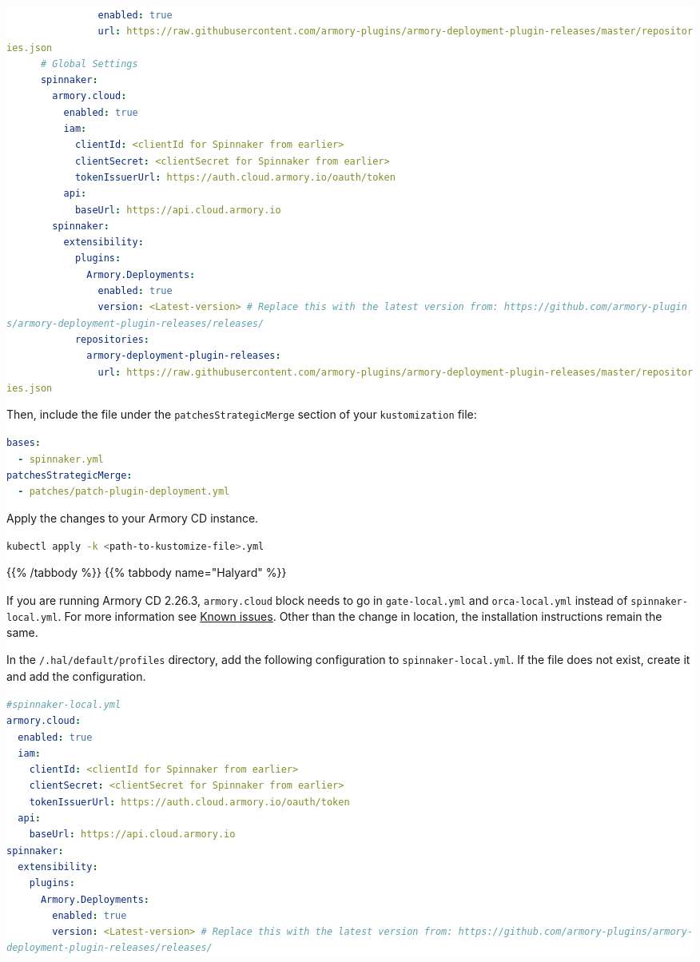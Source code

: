 ```yaml
                enabled: true
                url: https://raw.githubusercontent.com/armory-plugins/armory-deployment-plugin-releases/master/repositories.json
      # Global Settings
      spinnaker:
        armory.cloud:
          enabled: true
          iam:
            clientId: <clientId for Spinnaker from earlier>
            clientSecret: <clientSecret for Spinnaker from earlier>
            tokenIssuerUrl: https://auth.cloud.armory.io/oauth/token
          api:
            baseUrl: https://api.cloud.armory.io
        spinnaker:
          extensibility:
            plugins:
              Armory.Deployments:
                enabled: true
                version: <Latest-version> # Replace this with the latest version from: https://github.com/armory-plugins/armory-deployment-plugin-releases/releases/
            repositories:
              armory-deployment-plugin-releases:
                url: https://raw.githubusercontent.com/armory-plugins/armory-deployment-plugin-releases/master/repositories.json
```

Then, include the file under the `patchesStrategicMerge` section of your `kustomization` file:

```yaml
bases:
  - spinnaker.yml
patchesStrategicMerge:
  - patches/patch-plugin-deployment.yml
```      

Apply the changes to your Armory CD instance.

```bash
kubectl apply -k <path-to-kustomize-file>.yml
```

{{% /tabbody %}}
{{% tabbody name="Halyard" %}}

If you are running Armory CD 2.26.3, `armory.cloud` block needs to go in `gate-local.yml` and `orca-local.yml` instead of `spinnaker-local.yml`. For more information see [Known issues](#known-issues). Other than the change in location, the installation instructions remain the same.

In the `/.hal/default/profiles` directory, add the following configuration to `spinnaker-local.yml`. If the file does not exist, create it and add the configuration.

```yaml
#spinnaker-local.yml
armory.cloud:
  enabled: true
  iam:
    clientId: <clientId for Spinnaker from earlier>
    clientSecret: <clientSecret for Spinnaker from earlier>
    tokenIssuerUrl: https://auth.cloud.armory.io/oauth/token
  api:
    baseUrl: https://api.cloud.armory.io
spinnaker:
  extensibility:
    plugins:
      Armory.Deployments:
        enabled: true
        version: <Latest-version> # Replace this with the latest version from: https://github.com/armory-plugins/armory-deployment-plugin-releases/releases/
```